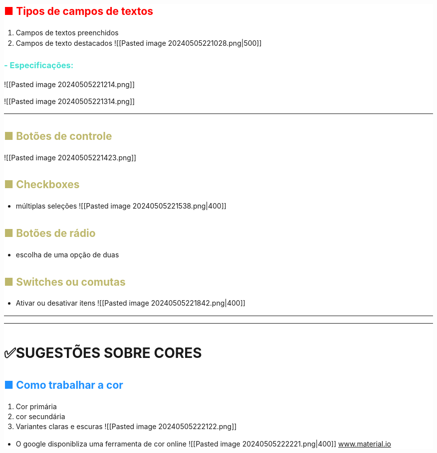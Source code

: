## <span style="color:red">■ Tipos de campos de textos</span>
1. Campos de textos preenchidos
2. Campos de texto destacados
![[Pasted image 20240505221028.png|500]]

### <span style="color:#40E0D0">- Especificações:</span>
![[Pasted image 20240505221214.png]]

![[Pasted image 20240505221314.png]]

---
## <span style="color:#BDB76B">■ Botões de controle</span>
![[Pasted image 20240505221423.png]]

## <span style="color:#BDB76B">■ Checkboxes</span>
- múltiplas seleções
![[Pasted image 20240505221538.png|400]]
##  <span style="color:#BDB76B">■ Botões de rádio</span>
- escolha de uma opção de duas
## <span style="color:#BDB76B">■ Switches ou comutas</span>
- Ativar ou desativar itens
![[Pasted image 20240505221842.png|400]]

----
---
# ✅SUGESTÕES SOBRE CORES

## <span style="color: #1E90FF">■ Como trabalhar a cor</span>
1. Cor primária
2. cor secundária
3. Variantes claras e escuras
![[Pasted image 20240505222122.png]]
- O google disponibliza uma ferramenta de cor online
![[Pasted image 20240505222221.png|400]]
www.material.io
